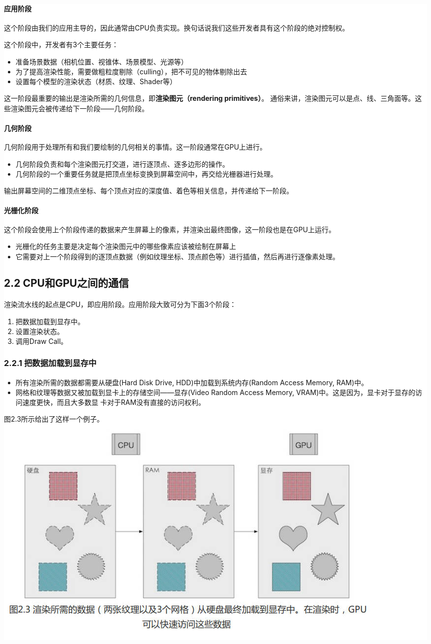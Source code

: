 #### 应用阶段

这个阶段由我们的应用主导的，因此通常由CPU负责实现。换句话说我们这些开发者具有这个阶段的绝对控制权。

这个阶段中，开发者有3个主要任务：

*   准备场景数据（相机位置、视锥体、场景模型、光源等）
*   为了提高渲染性能，需要做粗粒度剔除（culling），把不可见的物体剔除出去
*   设置每个模型的渲染状态（材质、纹理、Shader等）

这一阶段最重要的输出是渲染所需的几何信息，即**渲染图元（rendering primitives）**。
通俗来讲，渲染图元可以是点、线、三角面等。这些渲染图元会被传递给下一阶段——几何阶段。

#### 几何阶段

几何阶段用于处理所有和我们要绘制的几何相关的事情。这一阶段通常在GPU上进行。
* 几何阶段负责和每个渲染图元打交道，进行逐顶点、逐多边形的操作。
* 几何阶段的一个重要任务就是把顶点坐标变换到屏幕空间中，再交给光栅器进行处理。

输出屏幕空间的二维顶点坐标、每个顶点对应的深度值、着色等相关信息，并传递给下一阶段。

#### 光栅化阶段
这个阶段会使用上个阶段传递的数据来产生屏幕上的像素，并渲染出最终图像，这一阶段也是在GPU上运行。
* 光栅化的任务主要是决定每个渲染图元中的哪些像素应该被绘制在屏幕上
* 它需要对上一个阶段得到的逐顶点数据（例如纹理坐标、顶点颜色等）进行插值，然后再进行逐像素处理。

## 2.2 CPU和GPU之间的通信
渲染流水线的起点是CPU，即应用阶段。应用阶段大致可分为下面3个阶段：
1. 把数据加载到显存中。
2. 设置渲染状态。
3. 调用Draw Call。

### 2.2.1 把数据加载到显存中
* 所有渲染所需的数据都需要从硬盘(Hard Disk Drive, HDD)中加载到系统内存(Random Access Memory, RAM)中。
* 网格和纹理等数据又被加载到显卡上的存储空间——显存(Video Random Access Memory, VRAM)中。这是因为，显卡对于显存的访问速度更快，而且大多数显 卡对于RAM没有直接的访问权利。

图2.3所示给出了这样一个例子。
![渲染所需的数据](https://raw.githubusercontent.com/Ineloquent0/notes/main/TA%20%E7%AC%94%E8%AE%B0/Unity%20Shader%20%E5%85%A5%E9%97%A8%E7%B2%BE%E8%A6%81/images/2.3.jpg)
